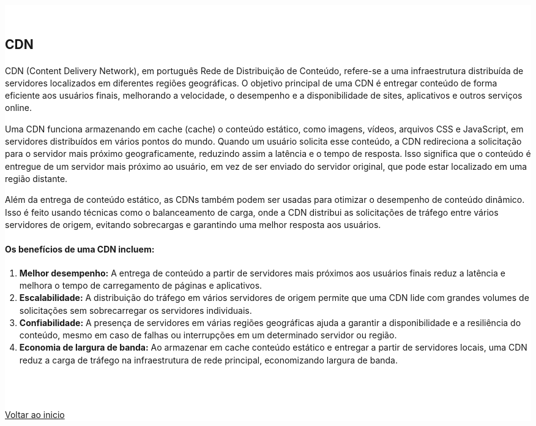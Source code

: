 <br>

## CDN

CDN (Content Delivery Network), em português Rede de Distribuição de Conteúdo, refere-se a uma infraestrutura distribuída de servidores localizados em diferentes regiões geográficas. O objetivo principal de uma CDN é entregar conteúdo de forma eficiente aos usuários finais, melhorando a velocidade, o desempenho e a disponibilidade de sites, aplicativos e outros serviços online.

Uma CDN funciona armazenando em cache (cache) o conteúdo estático, como imagens, vídeos, arquivos CSS e JavaScript, em servidores distribuídos em vários pontos do mundo. Quando um usuário solicita esse conteúdo, a CDN redireciona a solicitação para o servidor mais próximo geograficamente, reduzindo assim a latência e o tempo de resposta. Isso significa que o conteúdo é entregue de um servidor mais próximo ao usuário, em vez de ser enviado do servidor original, que pode estar localizado em uma região distante.

Além da entrega de conteúdo estático, as CDNs também podem ser usadas para otimizar o desempenho de conteúdo dinâmico. Isso é feito usando técnicas como o balanceamento de carga, onde a CDN distribui as solicitações de tráfego entre vários servidores de origem, evitando sobrecargas e garantindo uma melhor resposta aos usuários.

#### Os benefícios de uma CDN incluem:

1. **Melhor desempenho:** A entrega de conteúdo a partir de servidores mais próximos aos usuários finais reduz a latência e melhora o tempo de carregamento de páginas e aplicativos.
2. **Escalabilidade:** A distribuição do tráfego em vários servidores de origem permite que uma CDN lide com grandes volumes de solicitações sem sobrecarregar os servidores individuais.
3. **Confiabilidade:** A presença de servidores em várias regiões geográficas ajuda a garantir a disponibilidade e a resiliência do conteúdo, mesmo em caso de falhas ou interrupções em um determinado servidor ou região.
4. **Economia de largura de banda:** Ao armazenar em cache conteúdo estático e entregar a partir de servidores locais, uma CDN reduz a carga de tráfego na infraestrutura de rede principal, economizando largura de banda.

<br>

<br>

[Voltar ao inicio](/README.md)